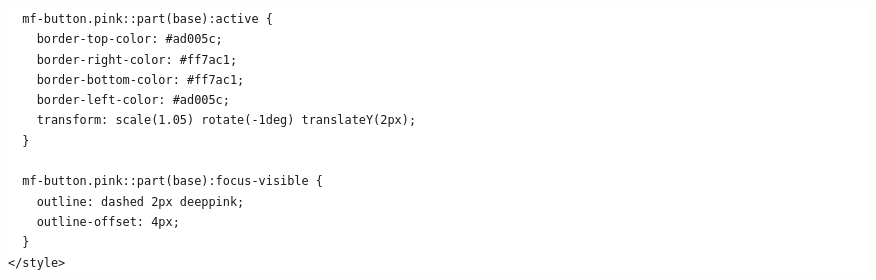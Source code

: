 ```html:preview
  mf-button.pink::part(base):active {
    border-top-color: #ad005c;
    border-right-color: #ff7ac1;
    border-bottom-color: #ff7ac1;
    border-left-color: #ad005c;
    transform: scale(1.05) rotate(-1deg) translateY(2px);
  }

  mf-button.pink::part(base):focus-visible {
    outline: dashed 2px deeppink;
    outline-offset: 4px;
  }
</style>
```
